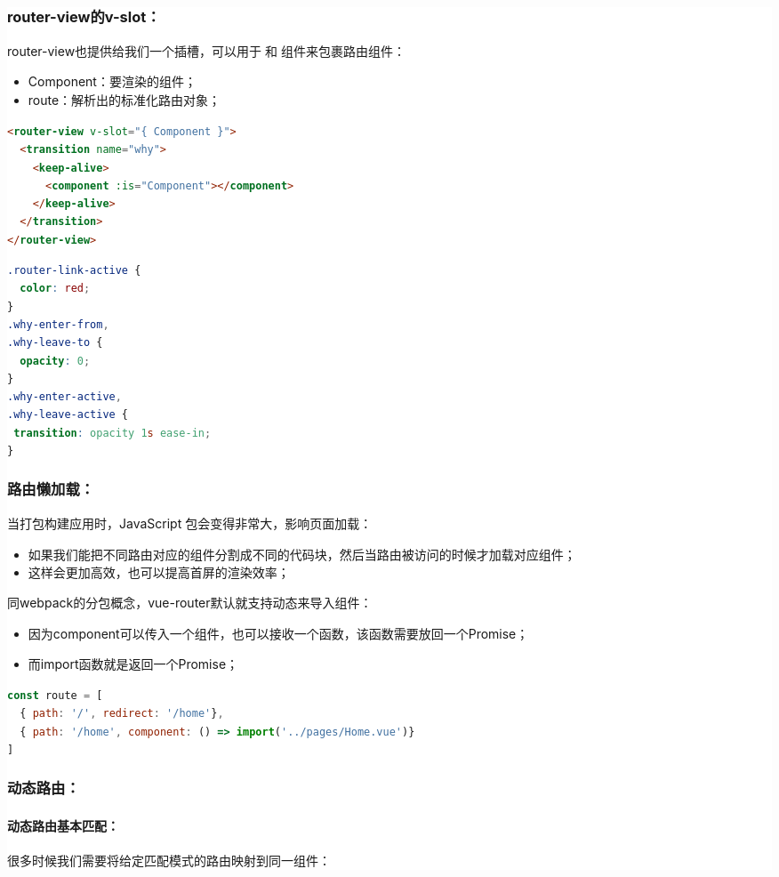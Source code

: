 ### router-view的v-slot：

router-view也提供给我们一个插槽，可以用于  和  组件来包裹路由组件：

- Component：要渲染的组件； 
- route：解析出的标准化路由对象；

```html
<router-view v-slot="{ Component }">
  <transition name="why">
    <keep-alive>
      <component :is="Component"></component>
    </keep-alive>
  </transition>
</router-view>
```

```css
.router-link-active {
  color: red;
}
.why-enter-from,
.why-leave-to {
  opacity: 0;
}
.why-enter-active,
.why-leave-active {
 transition: opacity 1s ease-in;
}
```

### 路由懒加载：

当打包构建应用时，JavaScript 包会变得非常大，影响页面加载：

- 如果我们能把不同路由对应的组件分割成不同的代码块，然后当路由被访问的时候才加载对应组件；
- 这样会更加高效，也可以提高首屏的渲染效率；

同webpack的分包概念，vue-router默认就支持动态来导入组件：

- 因为component可以传入一个组件，也可以接收一个函数，该函数需要放回一个Promise；

- 而import函数就是返回一个Promise；

```js
const route = [
  { path: '/', redirect: '/home'},
  { path: '/home', component: () => import('../pages/Home.vue')}
]
```

### 动态路由：

#### 动态路由基本匹配：

很多时候我们需要将给定匹配模式的路由映射到同一组件：
